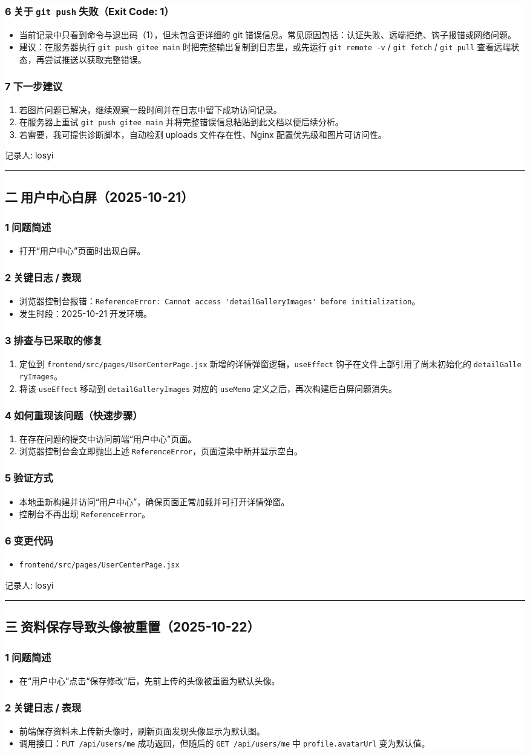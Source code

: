 ### 6 关于 `git push` 失败（Exit Code: 1）
- 当前记录中只看到命令与退出码（1），但未包含更详细的 git 错误信息。常见原因包括：认证失败、远端拒绝、钩子报错或网络问题。
- 建议：在服务器执行 `git push gitee main` 时把完整输出复制到日志里，或先运行 `git remote -v` / `git fetch` / `git pull` 查看远端状态，再尝试推送以获取完整错误。

### 7 下一步建议
1. 若图片问题已解决，继续观察一段时间并在日志中留下成功访问记录。
2. 在服务器上重试 `git push gitee main` 并将完整错误信息粘贴到此文档以便后续分析。
3. 若需要，我可提供诊断脚本，自动检测 uploads 文件存在性、Nginx 配置优先级和图片可访问性。

记录人: losyi

---

## 二  用户中心白屏（2025-10-21）

### 1 问题简述
- 打开“用户中心”页面时出现白屏。

### 2 关键日志 / 表现
- 浏览器控制台报错：`ReferenceError: Cannot access 'detailGalleryImages' before initialization`。
- 发生时段：2025-10-21 开发环境。

### 3 排查与已采取的修复
1. 定位到 `frontend/src/pages/UserCenterPage.jsx` 新增的详情弹窗逻辑，`useEffect` 钩子在文件上部引用了尚未初始化的 `detailGalleryImages`。
2. 将该 `useEffect` 移动到 `detailGalleryImages` 对应的 `useMemo` 定义之后，再次构建后白屏问题消失。

### 4 如何重现该问题（快速步骤）
1. 在存在问题的提交中访问前端“用户中心”页面。
2. 浏览器控制台会立即抛出上述 `ReferenceError`，页面渲染中断并显示空白。

### 5 验证方式
- 本地重新构建并访问“用户中心”，确保页面正常加载并可打开详情弹窗。
- 控制台不再出现 `ReferenceError`。

### 6 变更代码
- `frontend/src/pages/UserCenterPage.jsx`

记录人: losyi

---

## 三  资料保存导致头像被重置（2025-10-22）

### 1 问题简述
- 在“用户中心”点击“保存修改”后，先前上传的头像被重置为默认头像。

### 2 关键日志 / 表现
- 前端保存资料未上传新头像时，刷新页面发现头像显示为默认图。
- 调用接口：`PUT /api/users/me` 成功返回，但随后的 `GET /api/users/me` 中 `profile.avatarUrl` 变为默认值。

